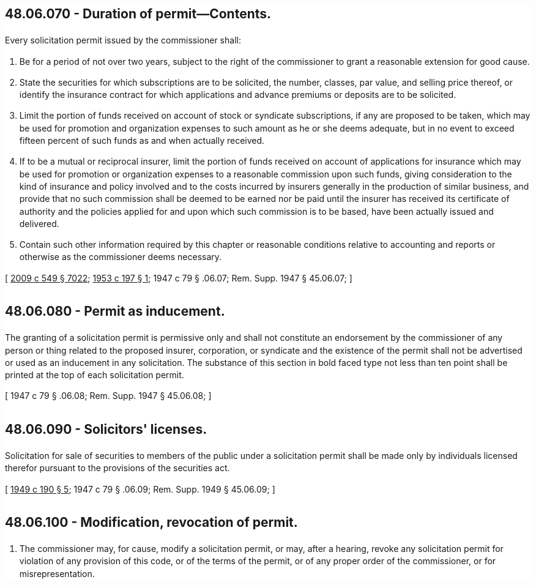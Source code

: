 ## 48.06.070 - Duration of permit—Contents.
Every solicitation permit issued by the commissioner shall:

1. Be for a period of not over two years, subject to the right of the commissioner to grant a reasonable extension for good cause.

2. State the securities for which subscriptions are to be solicited, the number, classes, par value, and selling price thereof, or identify the insurance contract for which applications and advance premiums or deposits are to be solicited.

3. Limit the portion of funds received on account of stock or syndicate subscriptions, if any are proposed to be taken, which may be used for promotion and organization expenses to such amount as he or she deems adequate, but in no event to exceed fifteen percent of such funds as and when actually received.

4. If to be a mutual or reciprocal insurer, limit the portion of funds received on account of applications for insurance which may be used for promotion or organization expenses to a reasonable commission upon such funds, giving consideration to the kind of insurance and policy involved and to the costs incurred by insurers generally in the production of similar business, and provide that no such commission shall be deemed to be earned nor be paid until the insurer has received its certificate of authority and the policies applied for and upon which such commission is to be based, have been actually issued and delivered.

5. Contain such other information required by this chapter or reasonable conditions relative to accounting and reports or otherwise as the commissioner deems necessary.

\[ [2009 c 549 § 7022](http://lawfilesext.leg.wa.gov/biennium/2009-10/Pdf/Bills/Session%20Laws/Senate/5038.SL.pdf?cite=2009%20c%20549%20§%207022); [1953 c 197 § 1](http://leg.wa.gov/CodeReviser/documents/sessionlaw/1953c197.pdf?cite=1953%20c%20197%20§%201); 1947 c 79 § .06.07; Rem. Supp. 1947 § 45.06.07; \]

## 48.06.080 - Permit as inducement.
The granting of a solicitation permit is permissive only and shall not constitute an endorsement by the commissioner of any person or thing related to the proposed insurer, corporation, or syndicate and the existence of the permit shall not be advertised or used as an inducement in any solicitation. The substance of this section in bold faced type not less than ten point shall be printed at the top of each solicitation permit.

\[ 1947 c 79 § .06.08; Rem. Supp. 1947 § 45.06.08; \]

## 48.06.090 - Solicitors' licenses.
Solicitation for sale of securities to members of the public under a solicitation permit shall be made only by individuals licensed therefor pursuant to the provisions of the securities act.

\[ [1949 c 190 § 5](http://leg.wa.gov/CodeReviser/documents/sessionlaw/1949c190.pdf?cite=1949%20c%20190%20§%205); 1947 c 79 § .06.09; Rem. Supp. 1949 § 45.06.09; \]

## 48.06.100 - Modification, revocation of permit.
1. The commissioner may, for cause, modify a solicitation permit, or may, after a hearing, revoke any solicitation permit for violation of any provision of this code, or of the terms of the permit, or of any proper order of the commissioner, or for misrepresentation.
